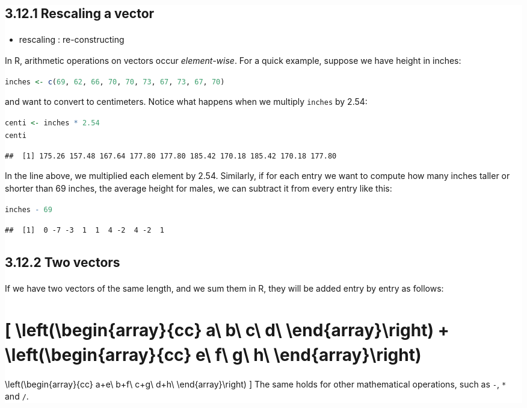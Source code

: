 ## 3.12.1 Rescaling a vector

  - rescaling : re-constructing

In R, arithmetic operations on vectors occur *element-wise*. For a quick
example, suppose we have height in inches:

``` r
inches <- c(69, 62, 66, 70, 70, 73, 67, 73, 67, 70)
```

and want to convert to centimeters. Notice what happens when we multiply
`inches` by 2.54:

``` r
centi <- inches * 2.54
centi
```

    ##  [1] 175.26 157.48 167.64 177.80 177.80 185.42 170.18 185.42 170.18 177.80

In the line above, we multiplied each element by 2.54. Similarly, if for
each entry we want to compute how many inches taller or shorter than 69
inches, the average height for males, we can subtract it from every
entry like this:

``` r
inches - 69
```

    ##  [1]  0 -7 -3  1  1  4 -2  4 -2  1

## 3.12.2 Two vectors

If we have two vectors of the same length, and we sum them in R, they
will be added entry by entry as follows:

\[
\left(\begin{array}{cc} 
a\\
b\\
c\\
d\\
\end{array}\right)
+
\left(\begin{array}{cc} 
e\\ 
f\\
g\\
h\\
\end{array}\right)
=
\left(\begin{array}{cc}
a+e\\
b+f\\
c+g\\
d+h\\
\end{array}\right)
\] The same holds for other mathematical operations, such as `-`, `*`
and `/`.
